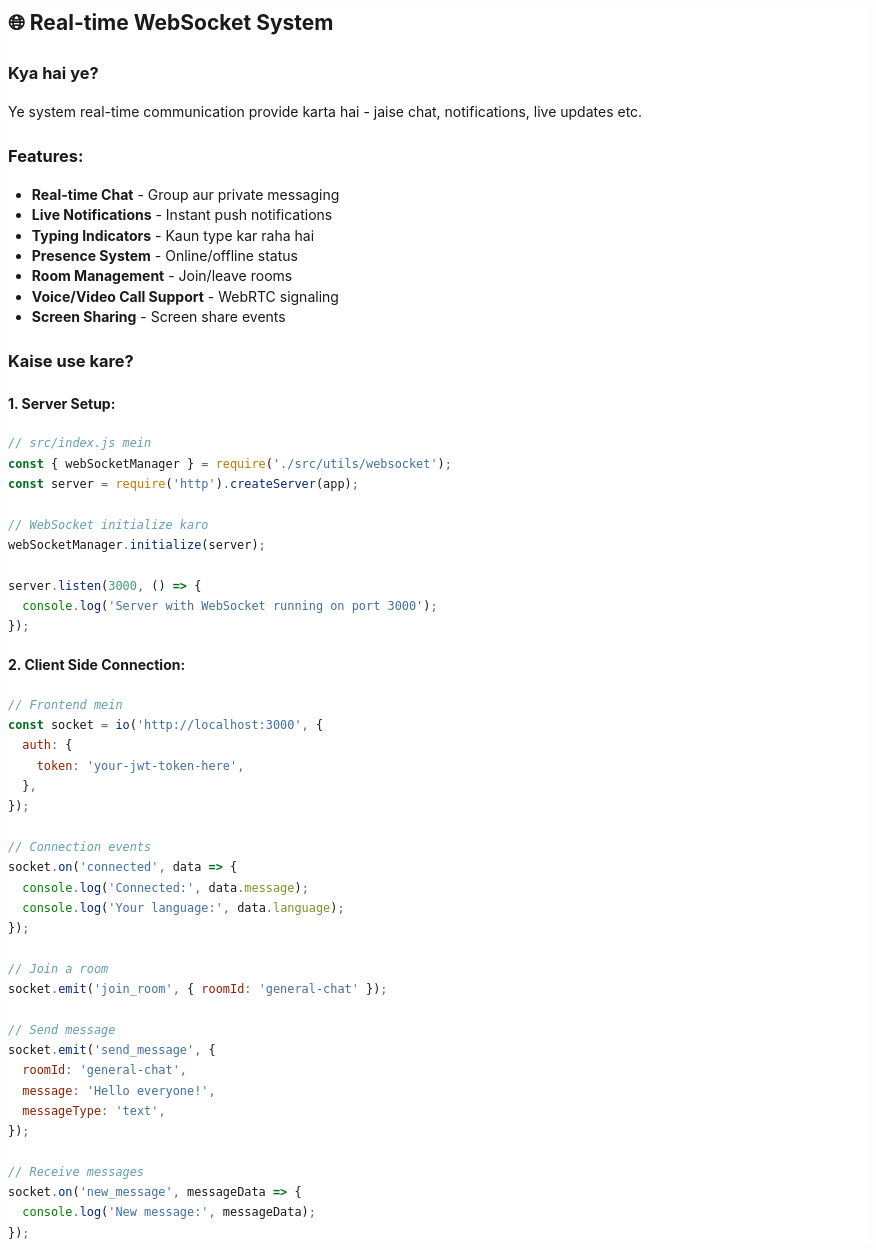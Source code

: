
## 🌐 **Real-time WebSocket System**

### **Kya hai ye?**

Ye system real-time communication provide karta hai - jaise chat, notifications, live updates etc.

### **Features:**

- **Real-time Chat** - Group aur private messaging
- **Live Notifications** - Instant push notifications
- **Typing Indicators** - Kaun type kar raha hai
- **Presence System** - Online/offline status
- **Room Management** - Join/leave rooms
- **Voice/Video Call Support** - WebRTC signaling
- **Screen Sharing** - Screen share events

### **Kaise use kare?**

#### **1. Server Setup:**

```javascript
// src/index.js mein
const { webSocketManager } = require('./src/utils/websocket');
const server = require('http').createServer(app);

// WebSocket initialize karo
webSocketManager.initialize(server);

server.listen(3000, () => {
  console.log('Server with WebSocket running on port 3000');
});
```

#### **2. Client Side Connection:**

```javascript
// Frontend mein
const socket = io('http://localhost:3000', {
  auth: {
    token: 'your-jwt-token-here',
  },
});

// Connection events
socket.on('connected', data => {
  console.log('Connected:', data.message);
  console.log('Your language:', data.language);
});

// Join a room
socket.emit('join_room', { roomId: 'general-chat' });

// Send message
socket.emit('send_message', {
  roomId: 'general-chat',
  message: 'Hello everyone!',
  messageType: 'text',
});

// Receive messages
socket.on('new_message', messageData => {
  console.log('New message:', messageData);
});
```